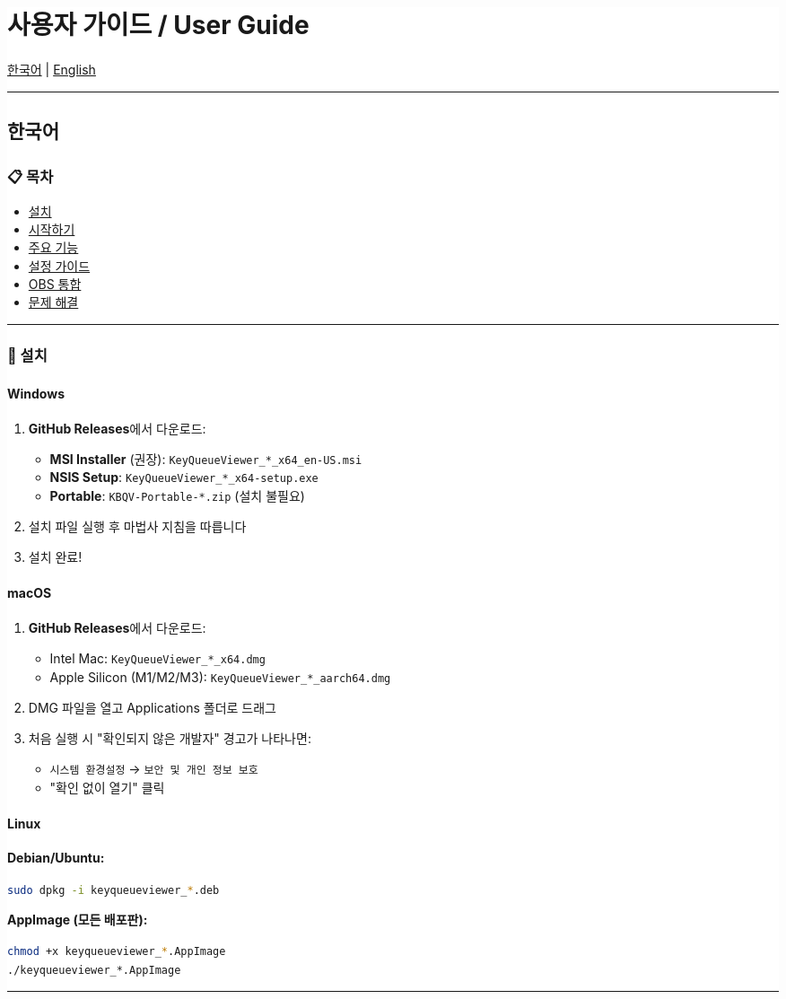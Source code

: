 # 사용자 가이드 / User Guide

[한국어](#한국어) | [English](#english)

---

## 한국어

### 📋 목차
- [설치](#설치)
- [시작하기](#시작하기)
- [주요 기능](#주요-기능)
- [설정 가이드](#설정-가이드)
- [OBS 통합](#obs-통합)
- [문제 해결](#문제-해결)

---

### 🚀 설치

#### Windows

1. **GitHub Releases**에서 다운로드:
   - **MSI Installer** (권장): `KeyQueueViewer_*_x64_en-US.msi`
   - **NSIS Setup**: `KeyQueueViewer_*_x64-setup.exe`
   - **Portable**: `KBQV-Portable-*.zip` (설치 불필요)

2. 설치 파일 실행 후 마법사 지침을 따릅니다

3. 설치 완료!

#### macOS

1. **GitHub Releases**에서 다운로드:
   - Intel Mac: `KeyQueueViewer_*_x64.dmg`
   - Apple Silicon (M1/M2/M3): `KeyQueueViewer_*_aarch64.dmg`

2. DMG 파일을 열고 Applications 폴더로 드래그

3. 처음 실행 시 "확인되지 않은 개발자" 경고가 나타나면:
   - `시스템 환경설정` → `보안 및 개인 정보 보호`
   - "확인 없이 열기" 클릭

#### Linux

**Debian/Ubuntu:**
```bash
sudo dpkg -i keyqueueviewer_*.deb
```

**AppImage (모든 배포판):**
```bash
chmod +x keyqueueviewer_*.AppImage
./keyqueueviewer_*.AppImage
```

---